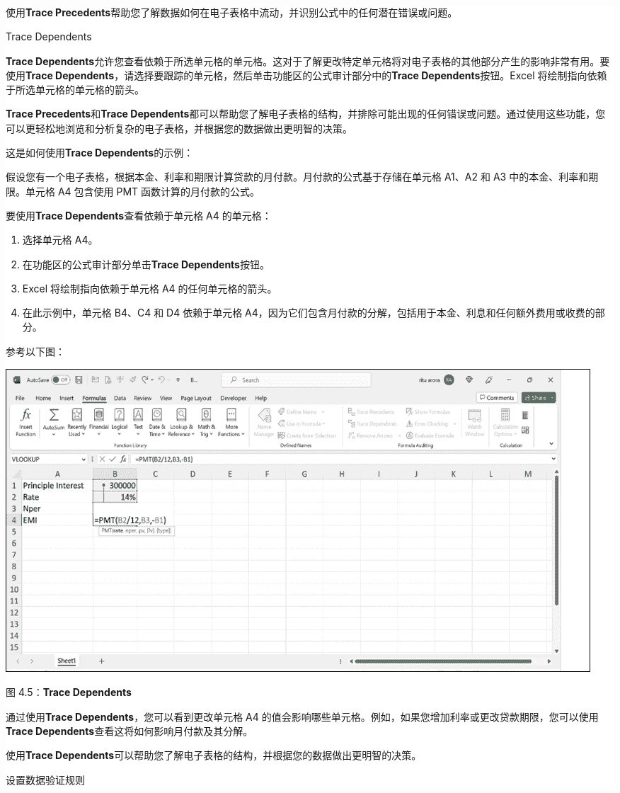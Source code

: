 使用**Trace Precedents**帮助您了解数据如何在电子表格中流动，并识别公式中的任何潜在错误或问题。

Trace Dependents

**Trace Dependents**允许您查看依赖于所选单元格的单元格。这对于了解更改特定单元格将对电子表格的其他部分产生的影响非常有用。要使用**Trace Dependents**，请选择要跟踪的单元格，然后单击功能区的公式审计部分中的**Trace Dependents**按钮。Excel 将绘制指向依赖于所选单元格的单元格的箭头。

**Trace Precedents**和**Trace Dependents**都可以帮助您了解电子表格的结构，并排除可能出现的任何错误或问题。通过使用这些功能，您可以更轻松地浏览和分析复杂的电子表格，并根据您的数据做出更明智的决策。

这是如何使用**Trace Dependents**的示例：

假设您有一个电子表格，根据本金、利率和期限计算贷款的月付款。月付款的公式基于存储在单元格 A1、A2 和 A3 中的本金、利率和期限。单元格 A4 包含使用 PMT 函数计算的月付款的公式。

要使用**Trace Dependents**查看依赖于单元格 A4 的单元格：

1.  选择单元格 A4。

1.  在功能区的公式审计部分单击**Trace Dependents**按钮。

1.  Excel 将绘制指向依赖于单元格 A4 的任何单元格的箭头。

1.  在此示例中，单元格 B4、C4 和 D4 依赖于单元格 A4，因为它们包含月付款的分解，包括用于本金、利息和任何额外费用或收费的部分。

参考以下图：

![](img/Figure_4.5.png)

图 4.5：**Trace Dependents**

通过使用**Trace Dependents**，您可以看到更改单元格 A4 的值会影响哪些单元格。例如，如果您增加利率或更改贷款期限，您可以使用**Trace Dependents**查看这将如何影响月付款及其分解。

使用**Trace Dependents**可以帮助您了解电子表格的结构，并根据您的数据做出更明智的决策。

设置数据验证规则

